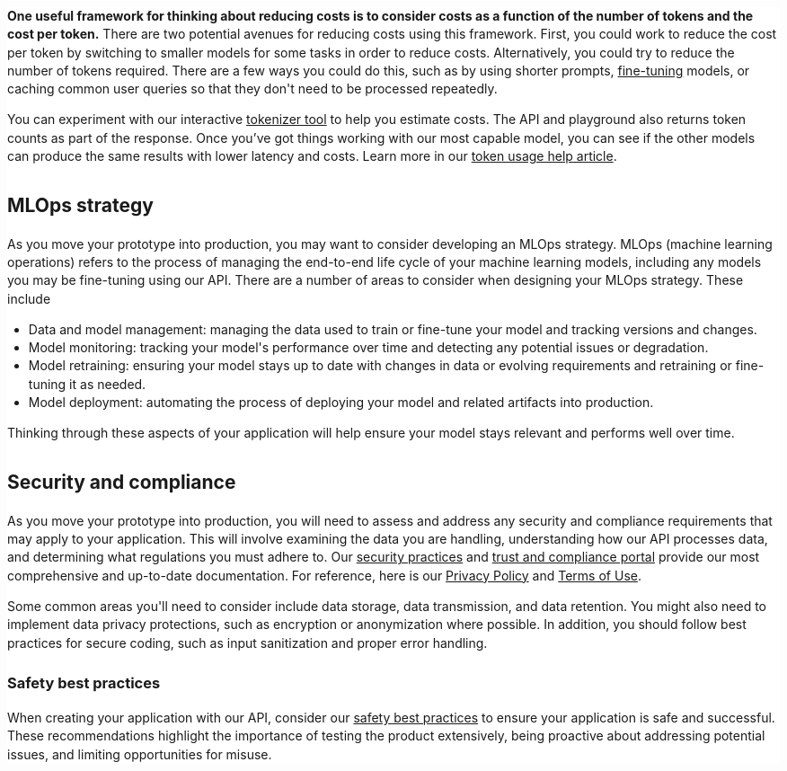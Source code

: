 **One useful framework for thinking about reducing costs is to consider costs as a function of the number of tokens and the cost per token.** There are two potential avenues for reducing costs using this framework. First, you could work to reduce the cost per token by switching to smaller models for some tasks in order to reduce costs. Alternatively, you could try to reduce the number of tokens required. There are a few ways you could do this, such as by using shorter prompts, [fine-tuning](https://platform.openai.com/docs/guides/model-optimization) models, or caching common user queries so that they don't need to be processed repeatedly.

You can experiment with our interactive [tokenizer tool](https://platform.openai.com/tokenizer) to help you estimate costs. The API and playground also returns token counts as part of the response. Once you’ve got things working with our most capable model, you can see if the other models can produce the same results with lower latency and costs. Learn more in our [token usage help article](https://help.openai.com/en/articles/6614209-how-do-i-check-my-token-usage).

## MLOps strategy

As you move your prototype into production, you may want to consider developing an MLOps strategy. MLOps (machine learning operations) refers to the process of managing the end-to-end life cycle of your machine learning models, including any models you may be fine-tuning using our API. There are a number of areas to consider when designing your MLOps strategy. These include

- Data and model management: managing the data used to train or fine-tune your model and tracking versions and changes.
- Model monitoring: tracking your model's performance over time and detecting any potential issues or degradation.
- Model retraining: ensuring your model stays up to date with changes in data or evolving requirements and retraining or fine-tuning it as needed.
- Model deployment: automating the process of deploying your model and related artifacts into production.

Thinking through these aspects of your application will help ensure your model stays relevant and performs well over time.

## Security and compliance

As you move your prototype into production, you will need to assess and address any security and compliance requirements that may apply to your application. This will involve examining the data you are handling, understanding how our API processes data, and determining what regulations you must adhere to. Our [security practices](https://www.openai.com/security) and [trust and compliance portal](https://trust.openai.com/) provide our most comprehensive and up-to-date documentation. For reference, here is our [Privacy Policy](https://openai.com/privacy/) and [Terms of Use](https://openai.com/api/policies/terms/).

Some common areas you'll need to consider include data storage, data transmission, and data retention. You might also need to implement data privacy protections, such as encryption or anonymization where possible. In addition, you should follow best practices for secure coding, such as input sanitization and proper error handling.

### Safety best practices

When creating your application with our API, consider our [safety best practices](https://platform.openai.com/docs/guides/safety-best-practices) to ensure your application is safe and successful. These recommendations highlight the importance of testing the product extensively, being proactive about addressing potential issues, and limiting opportunities for misuse.
